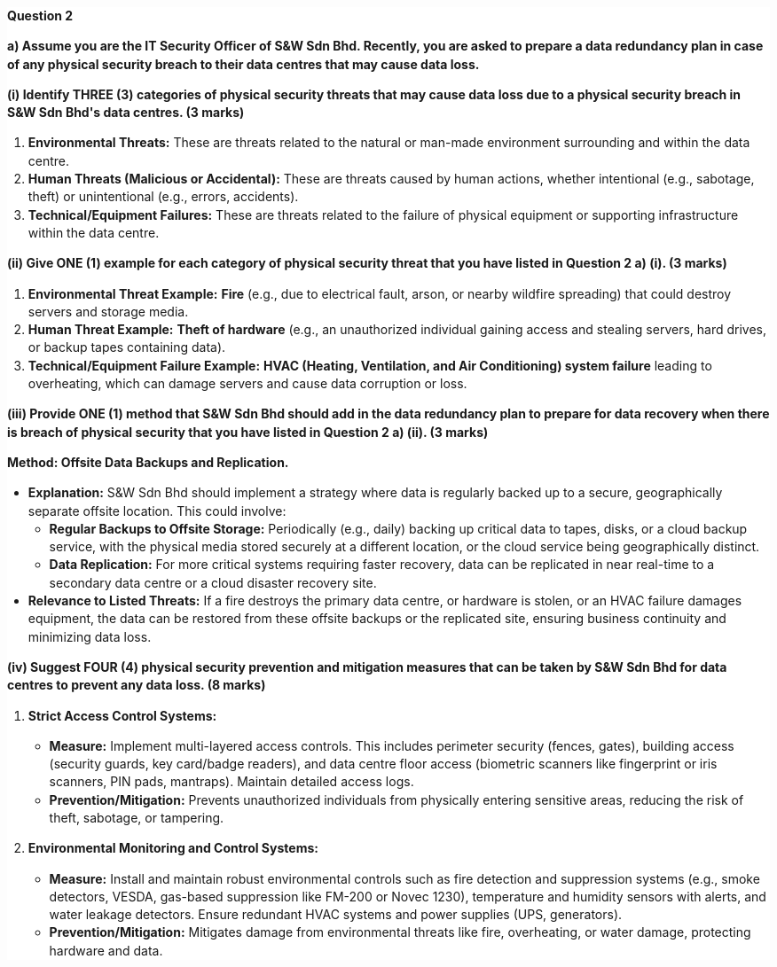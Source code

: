 
**Question 2**

**a) Assume you are the IT Security Officer of S&W Sdn Bhd. Recently, you are asked to prepare a data redundancy plan in case of any physical security breach to their data centres that may cause data loss.**

**(i) Identify THREE (3) categories of physical security threats that may cause data loss due to a physical security breach in S&W Sdn Bhd's data centres. (3 marks)**

1.  **Environmental Threats:** These are threats related to the natural or man-made environment surrounding and within the data centre.
2.  **Human Threats (Malicious or Accidental):** These are threats caused by human actions, whether intentional (e.g., sabotage, theft) or unintentional (e.g., errors, accidents).
3.  **Technical/Equipment Failures:** These are threats related to the failure of physical equipment or supporting infrastructure within the data centre.

**(ii) Give ONE (1) example for each category of physical security threat that you have listed in Question 2 a) (i). (3 marks)**

1.  **Environmental Threat Example:** **Fire** (e.g., due to electrical fault, arson, or nearby wildfire spreading) that could destroy servers and storage media.
2.  **Human Threat Example:** **Theft of hardware** (e.g., an unauthorized individual gaining access and stealing servers, hard drives, or backup tapes containing data).
3.  **Technical/Equipment Failure Example:** **HVAC (Heating, Ventilation, and Air Conditioning) system failure** leading to overheating, which can damage servers and cause data corruption or loss.

**(iii) Provide ONE (1) method that S&W Sdn Bhd should add in the data redundancy plan to prepare for data recovery when there is breach of physical security that you have listed in Question 2 a) (ii). (3 marks)**

**Method: Offsite Data Backups and Replication.**

*   **Explanation:** S&W Sdn Bhd should implement a strategy where data is regularly backed up to a secure, geographically separate offsite location. This could involve:
    *   **Regular Backups to Offsite Storage:** Periodically (e.g., daily) backing up critical data to tapes, disks, or a cloud backup service, with the physical media stored securely at a different location, or the cloud service being geographically distinct.
    *   **Data Replication:** For more critical systems requiring faster recovery, data can be replicated in near real-time to a secondary data centre or a cloud disaster recovery site.
*   **Relevance to Listed Threats:** If a fire destroys the primary data centre, or hardware is stolen, or an HVAC failure damages equipment, the data can be restored from these offsite backups or the replicated site, ensuring business continuity and minimizing data loss.

**(iv) Suggest FOUR (4) physical security prevention and mitigation measures that can be taken by S&W Sdn Bhd for data centres to prevent any data loss. (8 marks)**

1.  **Strict Access Control Systems:**
    *   **Measure:** Implement multi-layered access controls. This includes perimeter security (fences, gates), building access (security guards, key card/badge readers), and data centre floor access (biometric scanners like fingerprint or iris scanners, PIN pads, mantraps). Maintain detailed access logs.
    *   **Prevention/Mitigation:** Prevents unauthorized individuals from physically entering sensitive areas, reducing the risk of theft, sabotage, or tampering.

2.  **Environmental Monitoring and Control Systems:**
    *   **Measure:** Install and maintain robust environmental controls such as fire detection and suppression systems (e.g., smoke detectors, VESDA, gas-based suppression like FM-200 or Novec 1230), temperature and humidity sensors with alerts, and water leakage detectors. Ensure redundant HVAC systems and power supplies (UPS, generators).
    *   **Prevention/Mitigation:** Mitigates damage from environmental threats like fire, overheating, or water damage, protecting hardware and data.
